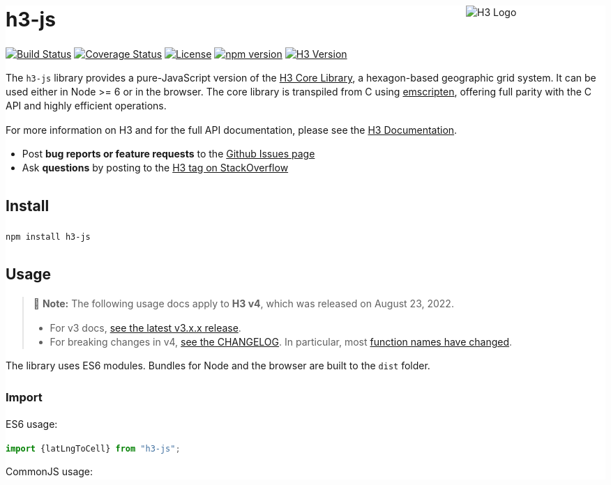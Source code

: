 

<img align="right" src="https://uber.github.io/img/h3Logo-color.svg" alt="H3 Logo" width="200">

# h3-js

[![Build Status](https://github.com/uber/h3-js/workflows/test/badge.svg)](https://github.com/uber/h3-js/actions)
[![Coverage Status](https://coveralls.io/repos/github/uber/h3-js/badge.svg?branch=master)](https://coveralls.io/github/uber/h3-js?branch=master)
[![License](https://img.shields.io/badge/License-Apache%202.0-blue.svg)](LICENSE)
[![npm version](https://badge.fury.io/js/h3-js.svg)](https://badge.fury.io/js/h3-js)
[![H3 Version](https://img.shields.io/static/v1?label=h3%20api&message=v4.0.0&color=blue)](https://github.com/uber/h3/releases/tag/v4.0.0)

The `h3-js` library provides a pure-JavaScript version of the [H3 Core Library](https://github.com/uber/h3), a hexagon-based geographic grid system. It can be used either in Node >= 6 or in the browser. The core library is transpiled from C using [emscripten](http://kripken.github.io/emscripten-site), offering full parity with the C API and highly efficient operations.

For more information on H3 and for the full API documentation, please see the [H3 Documentation](https://h3geo.org).

-   Post **bug reports or feature requests** to the [Github Issues page](https://github.com/uber/h3-js/issues)
-   Ask **questions** by posting to the [H3 tag on StackOverflow](https://stackoverflow.com/questions/tagged/h3)

## Install

    npm install h3-js

## Usage

> :tada: **Note:** The following usage docs apply to **H3 v4**, which was released on August 23, 2022.
>
> - For v3 docs, [see the latest v3.x.x release](https://github.com/uber/h3-js/blob/v3.7.2/README.md).
> - For breaking changes in v4, [see the CHANGELOG](./CHANGELOG.md). In particular, most [function names have changed](https://h3geo.org/docs/next/library/migration-3.x/functions).

The library uses ES6 modules. Bundles for Node and the browser are built to the `dist` folder.

### Import

ES6 usage:

```js
import {latLngToCell} from "h3-js";
```

CommonJS usage:

